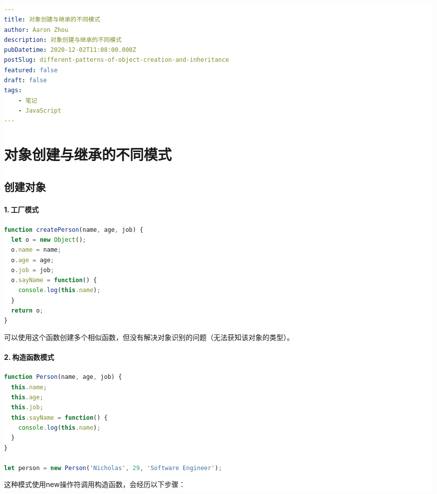 ```yaml
---
title: 对象创建与继承的不同模式
author: Aaron Zhou
description: 对象创建与继承的不同模式
pubDatetime: 2020-12-02T11:08:00.000Z
postSlug: different-patterns-of-object-creation-and-inheritance
featured: false
draft: false
tags:
    - 笔记
    - JavaScript
---
```

# 对象创建与继承的不同模式

## 创建对象

#### 1. 工厂模式

```javascript
function createPerson(name, age, job) {
  let o = new Object();
  o.name = name;
  o.age = age;
  o.job = job;
  o.sayName = function() {
    console.log(this.name);
  }
  return o;
}
```

可以使用这个函数创建多个相似函数，但没有解决对象识别的问题（无法获知该对象的类型）。

#### 2. 构造函数模式

```javascript
function Person(name, age, job) {
  this.name;
  this.age;
  this.job;
  this.sayName = function() {
    console.log(this.name);
  }
}

let person = new Person('Nicholas', 29, 'Software Engineer');
```

这种模式使用new操作符调用构造函数，会经历以下步骤：
